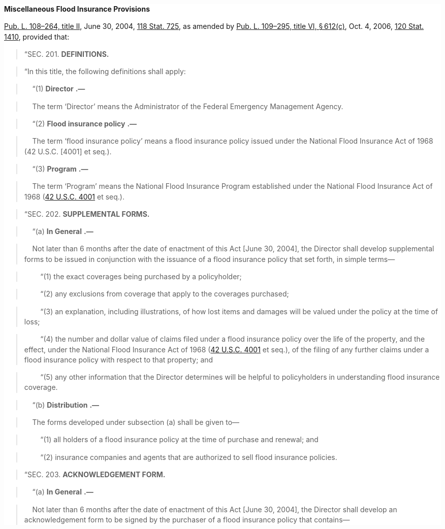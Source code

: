  __Miscellaneous Flood Insurance Provisions__ 

[Pub. L. 108–264, title II][/us/pl/108/264], June 30, 2004, [118 Stat. 725][/us/stat/118/725], as amended by [Pub. L. 109–295, title VI, § 612(c)][/us/pl/109/295/s612/c], Oct. 4, 2006, [120 Stat. 1410][/us/stat/120/1410], provided that:

> “SEC. 201. __DEFINITIONS.__ 

> “In this title, the following definitions shall apply:

>     “(1)  __Director__  __.—__ 

>     The term ‘Director’ means the Administrator of the Federal Emergency Management Agency.

>     “(2)  __Flood insurance policy__  __.—__ 

>     The term ‘flood insurance policy’ means a flood insurance policy issued under the National Flood Insurance Act of 1968 (42 U.S.C. \[4001\] et seq.).

>     “(3)  __Program__  __.—__ 

>     The term ‘Program’ means the National Flood Insurance Program established under the National Flood Insurance Act of 1968 ([42 U.S.C. 4001][/us/usc/t42/s4001] et seq.).

> “SEC. 202. __SUPPLEMENTAL FORMS.__ 

>     “(a)  __In General__  __.—__ 

>     Not later than 6 months after the date of enactment of this Act \[June 30, 2004\], the Director shall develop supplemental forms to be issued in conjunction with the issuance of a flood insurance policy that set forth, in simple terms—

>         “(1) the exact coverages being purchased by a policyholder;

>         “(2) any exclusions from coverage that apply to the coverages purchased;

>         “(3) an explanation, including illustrations, of how lost items and damages will be valued under the policy at the time of loss;

>         “(4) the number and dollar value of claims filed under a flood insurance policy over the life of the property, and the effect, under the National Flood Insurance Act of 1968 ([42 U.S.C. 4001][/us/usc/t42/s4001] et seq.), of the filing of any further claims under a flood insurance policy with respect to that property; and

>         “(5) any other information that the Director determines will be helpful to policyholders in understanding flood insurance coverage.

>     “(b)  __Distribution__  __.—__ 

>     The forms developed under subsection (a) shall be given to—

>         “(1) all holders of a flood insurance policy at the time of purchase and renewal; and

>         “(2) insurance companies and agents that are authorized to sell flood insurance policies.

> “SEC. 203. __ACKNOWLEDGEMENT FORM.__ 

>     “(a)  __In General__  __.—__ 

>     Not later than 6 months after the date of enactment of this Act \[June 30, 2004\], the Director shall develop an acknowledgement form to be signed by the purchaser of a flood insurance policy that contains—


[/us/usc/t42/s4102]: https://publicdocs.github.io/go/links?ns=uslm&ref=%2Fus%2Fusc%2Ft42%2Fs4102
[/us/usc/t42/s4104c]: https://publicdocs.github.io/go/links?ns=uslm&ref=%2Fus%2Fusc%2Ft42%2Fs4104c
[/us/usc/t42/s5170c]: https://publicdocs.github.io/go/links?ns=uslm&ref=%2Fus%2Fusc%2Ft42%2Fs5170c
[/us/usc/t42/s5133]: https://publicdocs.github.io/go/links?ns=uslm&ref=%2Fus%2Fusc%2Ft42%2Fs5133
[/us/pl/90/448/s1304]: https://publicdocs.github.io/go/links?ns=uslm&ref=%2Fus%2Fpl%2F90%2F448%2Fs1304
[/us/stat/82/574]: https://publicdocs.github.io/go/links?ns=uslm&ref=%2Fus%2Fstat%2F82%2F574
[/us/pl/98/181]: https://publicdocs.github.io/go/links?ns=uslm&ref=%2Fus%2Fpl%2F98%2F181
[/us/stat/97/1229]: https://publicdocs.github.io/go/links?ns=uslm&ref=%2Fus%2Fstat%2F97%2F1229
[/us/pl/103/325/s555/a]: https://publicdocs.github.io/go/links?ns=uslm&ref=%2Fus%2Fpl%2F103%2F325%2Fs555%2Fa
[/us/stat/108/2274]: https://publicdocs.github.io/go/links?ns=uslm&ref=%2Fus%2Fstat%2F108%2F2274
[/us/pl/108/264/s105/a]: https://publicdocs.github.io/go/links?ns=uslm&ref=%2Fus%2Fpl%2F108%2F264%2Fs105%2Fa
[/us/stat/118/723]: https://publicdocs.github.io/go/links?ns=uslm&ref=%2Fus%2Fstat%2F118%2F723
[/us/pl/112/141]: https://publicdocs.github.io/go/links?ns=uslm&ref=%2Fus%2Fpl%2F112%2F141
[/us/stat/126/942]: https://publicdocs.github.io/go/links?ns=uslm&ref=%2Fus%2Fstat%2F126%2F942
[/us/pl/90/448]: https://publicdocs.github.io/go/links?ns=uslm&ref=%2Fus%2Fpl%2F90%2F448
[/us/stat/82/572]: https://publicdocs.github.io/go/links?ns=uslm&ref=%2Fus%2Fstat%2F82%2F572
[/us/usc/t42/s4001]: https://publicdocs.github.io/go/links?ns=uslm&ref=%2Fus%2Fusc%2Ft42%2Fs4001
[/us/pl/112/141/s100238/b/1]: https://publicdocs.github.io/go/links?ns=uslm&ref=%2Fus%2Fpl%2F112%2F141%2Fs100238%2Fb%2F1
[/us/pl/112/141/s100238/b/1]: https://publicdocs.github.io/go/links?ns=uslm&ref=%2Fus%2Fpl%2F112%2F141%2Fs100238%2Fb%2F1
[/us/pl/112/141/s100238/b/1]: https://publicdocs.github.io/go/links?ns=uslm&ref=%2Fus%2Fpl%2F112%2F141%2Fs100238%2Fb%2F1
[/us/pl/112/141/s100225/f]: https://publicdocs.github.io/go/links?ns=uslm&ref=%2Fus%2Fpl%2F112%2F141%2Fs100225%2Ff
[/us/pl/112/141/s100238/b/1]: https://publicdocs.github.io/go/links?ns=uslm&ref=%2Fus%2Fpl%2F112%2F141%2Fs100238%2Fb%2F1
[/us/pl/108/264/s105/a/1/B]: https://publicdocs.github.io/go/links?ns=uslm&ref=%2Fus%2Fpl%2F108%2F264%2Fs105%2Fa%2F1%2FB
[/us/pl/108/264/s105/a/1/A]: https://publicdocs.github.io/go/links?ns=uslm&ref=%2Fus%2Fpl%2F108%2F264%2Fs105%2Fa%2F1%2FA
[/us/pl/108/264/s105/a/2]: https://publicdocs.github.io/go/links?ns=uslm&ref=%2Fus%2Fpl%2F108%2F264%2Fs105%2Fa%2F2
[/us/pl/108/264/s105/a/3]: https://publicdocs.github.io/go/links?ns=uslm&ref=%2Fus%2Fpl%2F108%2F264%2Fs105%2Fa%2F3
[/us/pl/108/264/s105/a/4]: https://publicdocs.github.io/go/links?ns=uslm&ref=%2Fus%2Fpl%2F108%2F264%2Fs105%2Fa%2F4
[/us/pl/103/325]: https://publicdocs.github.io/go/links?ns=uslm&ref=%2Fus%2Fpl%2F103%2F325
[/us/pl/98/181/s451/d/2]: https://publicdocs.github.io/go/links?ns=uslm&ref=%2Fus%2Fpl%2F98%2F181%2Fs451%2Fd%2F2
[/us/pl/98/181/s451/d/1]: https://publicdocs.github.io/go/links?ns=uslm&ref=%2Fus%2Fpl%2F98%2F181%2Fs451%2Fd%2F1
[/us/pl/103/325/s555/b]: https://publicdocs.github.io/go/links?ns=uslm&ref=%2Fus%2Fpl%2F103%2F325%2Fs555%2Fb
[/us/stat/108/2274]: https://publicdocs.github.io/go/links?ns=uslm&ref=%2Fus%2Fstat%2F108%2F2274
[/us/usc/t6/s315/a/1]: https://publicdocs.github.io/go/links?ns=uslm&ref=%2Fus%2Fusc%2Ft6%2Fs315%2Fa%2F1
[/us/usc/t6/s542]: https://publicdocs.github.io/go/links?ns=uslm&ref=%2Fus%2Fusc%2Ft6%2Fs542
[/us/pl/112/141/s100227]: https://publicdocs.github.io/go/links?ns=uslm&ref=%2Fus%2Fpl%2F112%2F141%2Fs100227
[/us/stat/126/943]: https://publicdocs.github.io/go/links?ns=uslm&ref=%2Fus%2Fstat%2F126%2F943
[/us/usc/t42/s4013/c]: https://publicdocs.github.io/go/links?ns=uslm&ref=%2Fus%2Fusc%2Ft42%2Fs4013%2Fc
[/us/pl/112/141/s100227]: https://publicdocs.github.io/go/links?ns=uslm&ref=%2Fus%2Fpl%2F112%2F141%2Fs100227
[/us/usc/t42/s4004]: https://publicdocs.github.io/go/links?ns=uslm&ref=%2Fus%2Fusc%2Ft42%2Fs4004
[/us/pl/108/264/s2]: https://publicdocs.github.io/go/links?ns=uslm&ref=%2Fus%2Fpl%2F108%2F264%2Fs2
[/us/stat/118/712]: https://publicdocs.github.io/go/links?ns=uslm&ref=%2Fus%2Fstat%2F118%2F712
[/us/pl/108/264]: https://publicdocs.github.io/go/links?ns=uslm&ref=%2Fus%2Fpl%2F108%2F264
[/us/stat/118/725]: https://publicdocs.github.io/go/links?ns=uslm&ref=%2Fus%2Fstat%2F118%2F725
[/us/pl/109/295/s612/c]: https://publicdocs.github.io/go/links?ns=uslm&ref=%2Fus%2Fpl%2F109%2F295%2Fs612%2Fc
[/us/stat/120/1410]: https://publicdocs.github.io/go/links?ns=uslm&ref=%2Fus%2Fstat%2F120%2F1410
[/us/usc/t42/s4001]: https://publicdocs.github.io/go/links?ns=uslm&ref=%2Fus%2Fusc%2Ft42%2Fs4001
[/us/usc/t42/s4001]: https://publicdocs.github.io/go/links?ns=uslm&ref=%2Fus%2Fusc%2Ft42%2Fs4001
[/us/usc/t42/s4011/b]: https://publicdocs.github.io/go/links?ns=uslm&ref=%2Fus%2Fusc%2Ft42%2Fs4011%2Fb
[/us/usc/t42/s4015]: https://publicdocs.github.io/go/links?ns=uslm&ref=%2Fus%2Fusc%2Ft42%2Fs4015